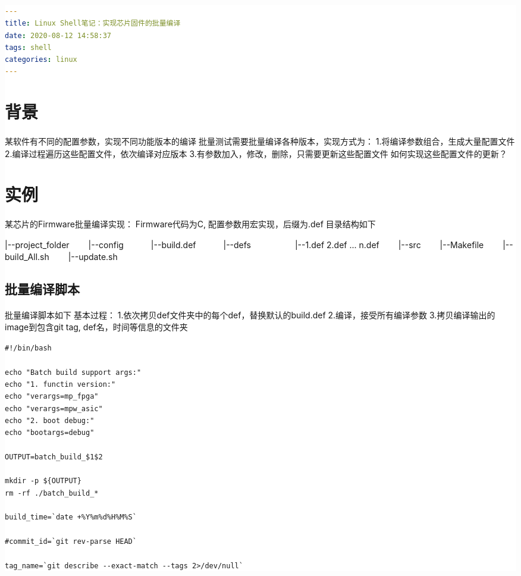 ```yaml
---
title: Linux Shell笔记：实现芯片固件的批量编译
date: 2020-08-12 14:58:37
tags: shell
categories: linux
---
```


# 背景
某软件有不同的配置参数，实现不同功能版本的编译
批量测试需要批量编译各种版本，实现方式为：
1.将编译参数组合，生成大量配置文件
2.编译过程遍历这些配置文件，依次编译对应版本
3.有参数加入，修改，删除，只需要更新这些配置文件
如何实现这些配置文件的更新？

# 实例
某芯片的Firmware批量编译实现：
Firmware代码为C, 配置参数用宏实现，后缀为.def
目录结构如下

|--project_folder
　　|--config
　　　|--build.def
　　　|--defs
　　　　　|--1.def 2.def ... n.def
　　|--src
　　|--Makefile
　　|--build_All.sh
　　|--update.sh
    
## 批量编译脚本
批量编译脚本如下
基本过程：
1.依次拷贝def文件夹中的每个def，替换默认的build.def
2.编译，接受所有编译参数
3.拷贝编译输出的image到包含git tag, def名，时间等信息的文件夹

    #!/bin/bash
    
    echo "Batch build support args:"
    echo "1. functin version:"
    echo "verargs=mp_fpga"
    echo "verargs=mpw_asic"
    echo "2. boot debug:"
    echo "bootargs=debug"
    
    OUTPUT=batch_build_$1$2
    
    mkdir -p ${OUTPUT}
    rm -rf ./batch_build_*
    
    build_time=`date +%Y%m%d%H%M%S`
    
    #commit_id=`git rev-parse HEAD`
    
    tag_name=`git describe --exact-match --tags 2>/dev/null`
    